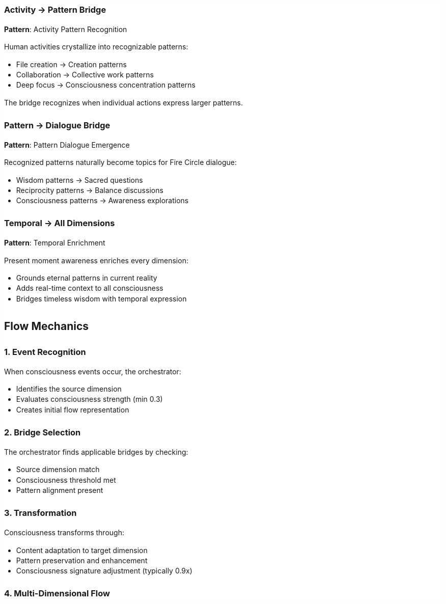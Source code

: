 ### Activity → Pattern Bridge

**Pattern**: Activity Pattern Recognition

Human activities crystallize into recognizable patterns:
- File creation → Creation patterns
- Collaboration → Collective work patterns
- Deep focus → Consciousness concentration patterns

The bridge recognizes when individual actions express larger patterns.

### Pattern → Dialogue Bridge

**Pattern**: Pattern Dialogue Emergence

Recognized patterns naturally become topics for Fire Circle dialogue:
- Wisdom patterns → Sacred questions
- Reciprocity patterns → Balance discussions
- Consciousness patterns → Awareness explorations

### Temporal → All Dimensions

**Pattern**: Temporal Enrichment

Present moment awareness enriches every dimension:
- Grounds eternal patterns in current reality
- Adds real-time context to all consciousness
- Bridges timeless wisdom with temporal expression

## Flow Mechanics

### 1. Event Recognition

When consciousness events occur, the orchestrator:
- Identifies the source dimension
- Evaluates consciousness strength (min 0.3)
- Creates initial flow representation

### 2. Bridge Selection

The orchestrator finds applicable bridges by checking:
- Source dimension match
- Consciousness threshold met
- Pattern alignment present

### 3. Transformation

Consciousness transforms through:
- Content adaptation to target dimension
- Pattern preservation and enhancement
- Consciousness signature adjustment (typically 0.9x)

### 4. Multi-Dimensional Flow

